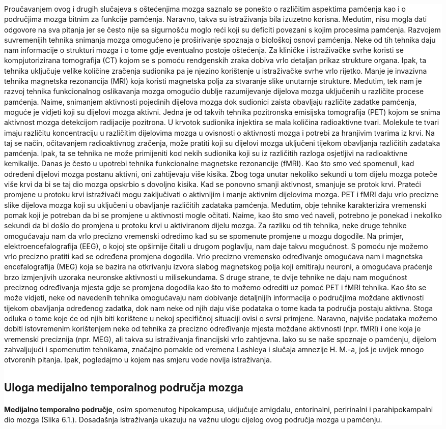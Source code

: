 Proučavanjem ovog i drugih slučajeva s oštećenjima mozga saznalo se ponešto o različitim aspektima pamćenja kao i o područjima mozga bitnim za funkcije pamćenja. Naravno, takva su istraživanja bila izuzetno korisna. Međutim, nisu mogla dati odgovore na sva pitanja jer se često nije sa sigurnošću moglo reći koji su deficiti povezani s kojim procesima pamćenja. Razvojem suvremenijih tehnika snimanja mozga omogućeno je proširivanje spoznaja o biološkoj osnovi pamćenja. Neke od tih tehnika daju nam informacije o strukturi mozga i o tome gdje eventualno postoje oštećenja. Za kliničke i istraživačke svrhe koristi se kompjutorizirana tomografija (CT) kojom se s pomoću rendgenskih zraka dobiva vrlo detaljan prikaz strukture organa. Ipak, ta tehnika uključuje velike količine zračenja sudionika pa je njezino korištenje u istraživačke svrhe vrlo rijetko. Manje je invazivna tehnika magnetska rezonancija (MRI) koja koristi magnetska polja za stvaranje slike unutarnje strukture. Međutim, tek nam je razvoj tehnika funkcionalnog oslikavanja mozga omogućio dublje razumijevanje dijelova mozga uključenih u različite procese pamćenja. Naime, snimanjem aktivnosti pojedinih dijelova mozga dok sudionici zaista obavljaju različite zadatke pamćenja, moguće je vidjeti koji su dijelovi mozga aktivni. Jedna je od takvih tehnika pozitronska emisijska tomografija (PET) kojom se snima aktivnost mozga detekcijom radijacije pozitrona. U krvotok sudionika injektira se mala količina radioaktivne tvari. Molekule te tvari imaju različitu koncentraciju u različitim dijelovima mozga u ovisnosti o aktivnosti mozga i potrebi za hranjivim tvarima iz krvi. Na taj se način, očitavanjem radioaktivnog zračenja, može pratiti koji su dijelovi mozga uključeni tijekom obavljanja različitih zadataka pamćenja. Ipak, ta se tehnika ne može primijeniti kod nekih sudionika koji su iz različitih razloga osjetljivi na radioaktivne kemikalije. Danas je često u upotrebi tehnika funkcionalne magnetske rezonancije (fMRI). Kao što smo već spomenuli, kad određeni dijelovi mozga postanu aktivni, oni zahtijevaju više kisika. Zbog toga unutar nekoliko sekundi u tom dijelu mozga poteče više krvi da bi se taj dio mozga opskrbio s dovoljno kisika. Kad se ponovno smanji aktivnost, smanjuje se protok krvi. Prateći promjene u protoku krvi istraživači mogu zaključivati o aktivnijim i manje aktivnim dijelovima mozga. PET i fMRI daju vrlo precizne slike dijelova mozga koji su uključeni u obavljanje različitih zadataka pamćenja. Međutim, obje tehnike karakterizira vremenski pomak koji je potreban da bi se promjene u aktivnosti mogle očitati. Naime, kao što smo već naveli, potrebno je ponekad i nekoliko sekundi da bi došlo do promjena u protoku krvi u aktiviranom dijelu mozga. Za razliku od tih tehnika, neke druge tehnike omogućavaju nam da vrlo precizno vremenski odredimo kad su se spomenute promjene u mozgu dogodile. Na primjer, elektroencefalografija (EEG), o kojoj ste opširnije čitali u drugom poglavlju, nam daje takvu mogućnost. S pomoću nje možemo vrlo precizno pratiti kad se određena promjena dogodila. Vrlo precizno vremensko određivanje omogućava nam i magnetska encefalografija (MEG) koja se bazira na otkrivanju izvora slabog magnetskog polja koji emitiraju neuroni, a omogućava praćenje brzo izmjenjivih uzoraka neuronske aktivnosti u milisekundama. S druge strane, te dvije tehnike ne daju nam mogućnost preciznog određivanja mjesta gdje se promjena dogodila kao što to možemo odrediti uz pomoć PET i fMRI tehnika. Kao što se može vidjeti, neke od navedenih tehnika omogućavaju nam dobivanje detaljnijih informacija o područjima moždane aktivnosti tijekom obavljanja određenog zadatka, dok nam neke od njih daju više podataka o tome kada ta područja postaju aktivna. Stoga odluka o tome koje će od njih biti korištene u nekoj specifičnoj situaciji ovisi o svrsi primjene. Naravno, najviše podataka možemo dobiti istovremenim korištenjem neke od tehnika za precizno određivanje mjesta moždane aktivnosti (npr. fMRI) i one koja je vremenski preciznija (npr. MEG), ali takva su istraživanja financijski vrlo zahtjevna. Iako su se naše spoznaje o pamćenju, dijelom zahvaljujući i spomenutim tehnikama, značajno pomakle od vremena Lashleya i slučaja amnezije H. M.-a, još je uvijek mnogo otvorenih pitanja. Ipak, pogledajmo u kojem nas smjeru vode novija istraživanja.

## Uloga medijalno temporalnog područja mozga

**Medijalno temporalno područje**, osim spomenutog hipokampusa, uključuje amigdalu, entorinalni, peririnalni i parahipokampalni dio mozga (Slika 6.1.). Dosadašnja istraživanja ukazuju na važnu ulogu cijelog ovog područja mozga u pamćenju.
